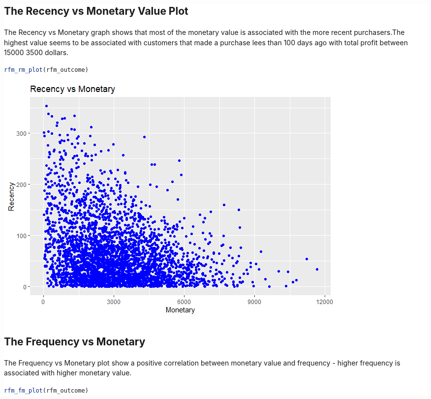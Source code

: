 ## The Recency vs Monetary Value Plot

The Recency vs Monetary graph shows that most of the monetary value is
associated with the more recent purchasers.The highest value seems to be
associated with customers that made a purchase lees than 100 days ago
with total profit between 15000 3500 dollars.

``` r
rfm_rm_plot(rfm_outcome)
```

![](GITHUB_RFM_files/figure-gfm/unnamed-chunk-7-1.png)

## The Frequency vs Monetary

The Frequency vs Monetary plot show a positive correlation between
monetary value and frequency - higher frequency is associated with
higher monetary value.

``` r
rfm_fm_plot(rfm_outcome)
```
